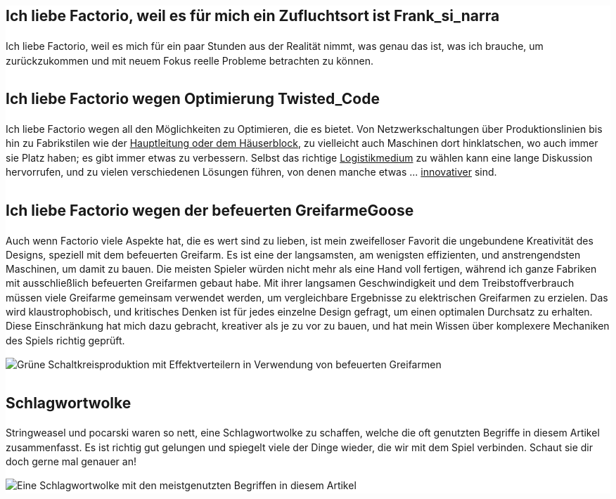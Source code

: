 ## Ich liebe Factorio, weil es für mich ein Zufluchtsort ist <author>Frank_si_narra</author>

Ich liebe Factorio, weil es mich für ein paar Stunden aus der Realität nimmt, was genau das ist, was ich brauche, um zurückzukommen und mit neuem Fokus reelle Probleme betrachten zu können.

## Ich liebe Factorio wegen Optimierung <author>Twisted_Code</author>

Ich liebe Factorio wegen all den Möglichkeiten zu Optimieren, die es bietet. Von Netzwerkschaltungen über Produktionslinien bis hin zu Fabrikstilen wie der [Hauptleitung oder dem Häuserblock](https://forums.factorio.com/viewtopic.php?t=37024), zu vielleicht auch Maschinen dort hinklatschen, wo auch immer sie Platz haben; es gibt immer etwas zu verbessern. Selbst das richtige [Logistikmedium](https://wiki.factorio.com/Tutorial:Transport_use_cases) zu wählen kann eine lange Diskussion hervorrufen, und zu vielen verschiedenen Lösungen führen, von denen manche etwas ... [innovativer](https://forums.factorio.com/viewtopic.php?t=67977) sind.

## Ich liebe Factorio wegen der befeuerten Greifarme<author>Goose</author>

Auch wenn Factorio viele Aspekte hat, die es wert sind zu lieben, ist mein zweifelloser Favorit die ungebundene Kreativität des Designs, speziell mit dem befeuerten Greifarm. Es ist eine der langsamsten, am wenigsten effizienten, und anstrengendsten Maschinen, um damit zu bauen. Die meisten Spieler würden nicht mehr als eine Hand voll fertigen, während ich ganze Fabriken mit ausschließlich befeuerten Greifarmen gebaut habe. Mit ihrer langsamen Geschwindigkeit und dem Treibstoffverbrauch müssen viele Greifarme gemeinsam verwendet werden, um vergleichbare Ergebnisse zu elektrischen Greifarmen zu erzielen. Das wird klaustrophobisch, und kritisches Denken ist für jedes einzelne Design gefragt, um einen optimalen Durchsatz zu erhalten. Diese Einschränkung hat mich dazu gebracht, kreativer als je zu vor zu bauen, und hat mein Wissen über komplexere Mechaniken des Spiels richtig geprüft.

![Grüne Schaltkreisproduktion mit Effektverteilern in Verwendung von befeuerten Greifarmen](https://media.alt-f4.blog/ALTF4/8/loveletter-goose.jpeg)

## Schlagwortwolke

Stringweasel und pocarski waren so nett, eine Schlagwortwolke zu schaffen, welche die oft genutzten Begriffe in diesem Artikel zusammenfasst. Es ist richtig gut gelungen und spiegelt viele der Dinge wieder, die wir mit dem Spiel verbinden. Schaut sie dir doch gerne mal genauer an!

<img src="https://media.alt-f4.blog/ALTF4/8/loveletter-wordcloud.png" alt="Eine Schlagwortwolke mit den meistgenutzten Begriffen in diesem Artikel" width="700">
